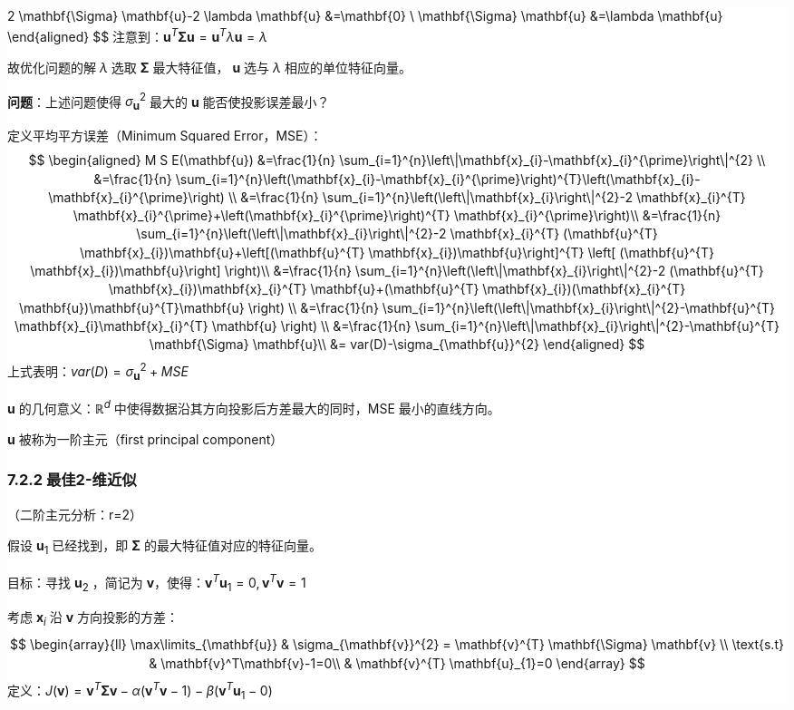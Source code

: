 2 \mathbf{\Sigma} \mathbf{u}-2 \lambda \mathbf{u} &=\mathbf{0} \\
\mathbf{\Sigma} \mathbf{u} &=\lambda \mathbf{u}
\end{aligned}
$$
注意到：$\mathbf{u}^{T} \mathbf{\Sigma} \mathbf{u}=\mathbf{u}^{T} \lambda \mathbf{u}=\lambda$

故优化问题的解 $\lambda$ 选取 $\mathbf{\Sigma}$ 最大特征值， $\mathbf{u}$ 选与 $\lambda$ 相应的单位特征向量。

**问题**：上述问题使得 $\sigma_{\mathbf{u}}^{2}$ 最大的 $\mathbf{u}$ 能否使投影误差最小？

定义平均平方误差（Minimum Squared Error，MSE）：
$$
\begin{aligned}
M S E(\mathbf{u}) &=\frac{1}{n} \sum_{i=1}^{n}\left\|\mathbf{x}_{i}-\mathbf{x}_{i}^{\prime}\right\|^{2} \\
&=\frac{1}{n} \sum_{i=1}^{n}\left(\mathbf{x}_{i}-\mathbf{x}_{i}^{\prime}\right)^{T}\left(\mathbf{x}_{i}-\mathbf{x}_{i}^{\prime}\right) \\
&=\frac{1}{n} \sum_{i=1}^{n}\left(\left\|\mathbf{x}_{i}\right\|^{2}-2 \mathbf{x}_{i}^{T} \mathbf{x}_{i}^{\prime}+\left(\mathbf{x}_{i}^{\prime}\right)^{T} \mathbf{x}_{i}^{\prime}\right)\\
&=\frac{1}{n} \sum_{i=1}^{n}\left(\left\|\mathbf{x}_{i}\right\|^{2}-2 \mathbf{x}_{i}^{T} (\mathbf{u}^{T} \mathbf{x}_{i})\mathbf{u}+\left[(\mathbf{u}^{T} \mathbf{x}_{i})\mathbf{u}\right]^{T} \left[ (\mathbf{u}^{T} \mathbf{x}_{i})\mathbf{u}\right] \right)\\
&=\frac{1}{n} \sum_{i=1}^{n}\left(\left\|\mathbf{x}_{i}\right\|^{2}-2 (\mathbf{u}^{T} \mathbf{x}_{i})\mathbf{x}_{i}^{T} \mathbf{u}+(\mathbf{u}^{T} \mathbf{x}_{i})(\mathbf{x}_{i}^{T} \mathbf{u})\mathbf{u}^{T}\mathbf{u}
\right) \\
&=\frac{1}{n} \sum_{i=1}^{n}\left(\left\|\mathbf{x}_{i}\right\|^{2}-\mathbf{u}^{T} \mathbf{x}_{i}\mathbf{x}_{i}^{T} \mathbf{u}
\right) \\
&=\frac{1}{n} \sum_{i=1}^{n}\left\|\mathbf{x}_{i}\right\|^{2}-\mathbf{u}^{T} \mathbf{\Sigma} \mathbf{u}\\
&= var(D)-\sigma_{\mathbf{u}}^{2}
\end{aligned}
$$
上式表明：$var(D)=\sigma_{\mathbf{u}}^{2}+MSE$

 $\mathbf{u}$ 的几何意义：$\mathbb{R}^d$ 中使得数据沿其方向投影后方差最大的同时，MSE 最小的直线方向。

 $\mathbf{u}$ 被称为一阶主元（first principal component）

### 7.2.2 最佳2-维近似

（二阶主元分析：r=2）

假设 $\mathbf{u}_1$ 已经找到，即 $\mathbf{\Sigma}$ 的最大特征值对应的特征向量。

目标：寻找 $\mathbf{u}_2$ ，简记为  $\mathbf{v}$，使得：$\mathbf{v}^{T} \mathbf{u}_{1}=0,\mathbf{v}^{T} \mathbf{v} =1$

考虑 $\mathbf{x}_{i}$ 沿 $\mathbf{v}$ 方向投影的方差：
$$
\begin{array}{ll}
\max\limits_{\mathbf{u}} & \sigma_{\mathbf{v}}^{2} = \mathbf{v}^{T} \mathbf{\Sigma} \mathbf{v} \\
\text{s.t} & \mathbf{v}^T\mathbf{v}-1=0\\
& \mathbf{v}^{T} \mathbf{u}_{1}=0
\end{array}
$$
定义：$J(\mathbf{v})=\mathbf{v}^{T} \mathbf{\Sigma} \mathbf{v}-\alpha\left(\mathbf{v}^{T} \mathbf{v}-1\right)-\beta\left(\mathbf{v}^{T} \mathbf{u}_{1}-0\right)$
